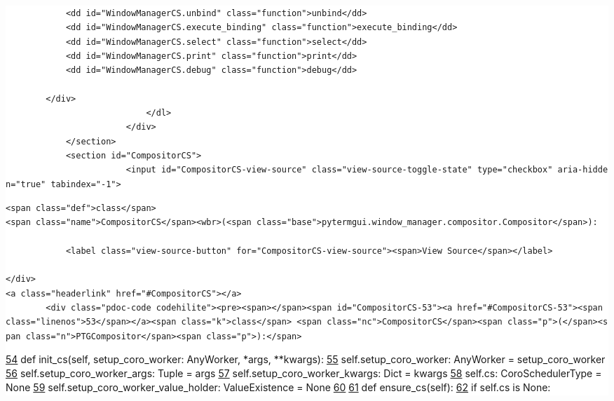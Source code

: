                 <dd id="WindowManagerCS.unbind" class="function">unbind</dd>
                <dd id="WindowManagerCS.execute_binding" class="function">execute_binding</dd>
                <dd id="WindowManagerCS.select" class="function">select</dd>
                <dd id="WindowManagerCS.print" class="function">print</dd>
                <dd id="WindowManagerCS.debug" class="function">debug</dd>

            </div>
                                </dl>
                            </div>
                </section>
                <section id="CompositorCS">
                            <input id="CompositorCS-view-source" class="view-source-toggle-state" type="checkbox" aria-hidden="true" tabindex="-1">
<div class="attr class">
            
    <span class="def">class</span>
    <span class="name">CompositorCS</span><wbr>(<span class="base">pytermgui.window_manager.compositor.Compositor</span>):

                <label class="view-source-button" for="CompositorCS-view-source"><span>View Source</span></label>

    </div>
    <a class="headerlink" href="#CompositorCS"></a>
            <div class="pdoc-code codehilite"><pre><span></span><span id="CompositorCS-53"><a href="#CompositorCS-53"><span class="linenos">53</span></a><span class="k">class</span> <span class="nc">CompositorCS</span><span class="p">(</span><span class="n">PTGCompositor</span><span class="p">):</span>
</span><span id="CompositorCS-54"><a href="#CompositorCS-54"><span class="linenos">54</span></a>    <span class="k">def</span> <span class="nf">init_cs</span><span class="p">(</span><span class="bp">self</span><span class="p">,</span> <span class="n">setup_coro_worker</span><span class="p">:</span> <span class="n">AnyWorker</span><span class="p">,</span> <span class="o">*</span><span class="n">args</span><span class="p">,</span> <span class="o">**</span><span class="n">kwargs</span><span class="p">):</span>
</span><span id="CompositorCS-55"><a href="#CompositorCS-55"><span class="linenos">55</span></a>        <span class="bp">self</span><span class="o">.</span><span class="n">setup_coro_worker</span><span class="p">:</span> <span class="n">AnyWorker</span> <span class="o">=</span> <span class="n">setup_coro_worker</span>
</span><span id="CompositorCS-56"><a href="#CompositorCS-56"><span class="linenos">56</span></a>        <span class="bp">self</span><span class="o">.</span><span class="n">setup_coro_worker_args</span><span class="p">:</span> <span class="n">Tuple</span> <span class="o">=</span> <span class="n">args</span>
</span><span id="CompositorCS-57"><a href="#CompositorCS-57"><span class="linenos">57</span></a>        <span class="bp">self</span><span class="o">.</span><span class="n">setup_coro_worker_kwargs</span><span class="p">:</span> <span class="n">Dict</span> <span class="o">=</span> <span class="n">kwargs</span>
</span><span id="CompositorCS-58"><a href="#CompositorCS-58"><span class="linenos">58</span></a>        <span class="bp">self</span><span class="o">.</span><span class="n">cs</span><span class="p">:</span> <span class="n">CoroSchedulerType</span> <span class="o">=</span> <span class="kc">None</span>
</span><span id="CompositorCS-59"><a href="#CompositorCS-59"><span class="linenos">59</span></a>        <span class="bp">self</span><span class="o">.</span><span class="n">setup_coro_worker_value_holder</span><span class="p">:</span> <span class="n">ValueExistence</span> <span class="o">=</span> <span class="kc">None</span>
</span><span id="CompositorCS-60"><a href="#CompositorCS-60"><span class="linenos">60</span></a>
</span><span id="CompositorCS-61"><a href="#CompositorCS-61"><span class="linenos">61</span></a>    <span class="k">def</span> <span class="nf">ensure_cs</span><span class="p">(</span><span class="bp">self</span><span class="p">):</span>
</span><span id="CompositorCS-62"><a href="#CompositorCS-62"><span class="linenos">62</span></a>        <span class="k">if</span> <span class="bp">self</span><span class="o">.</span><span class="n">cs</span> <span class="ow">is</span> <span class="kc">None</span><span class="p">:</span>